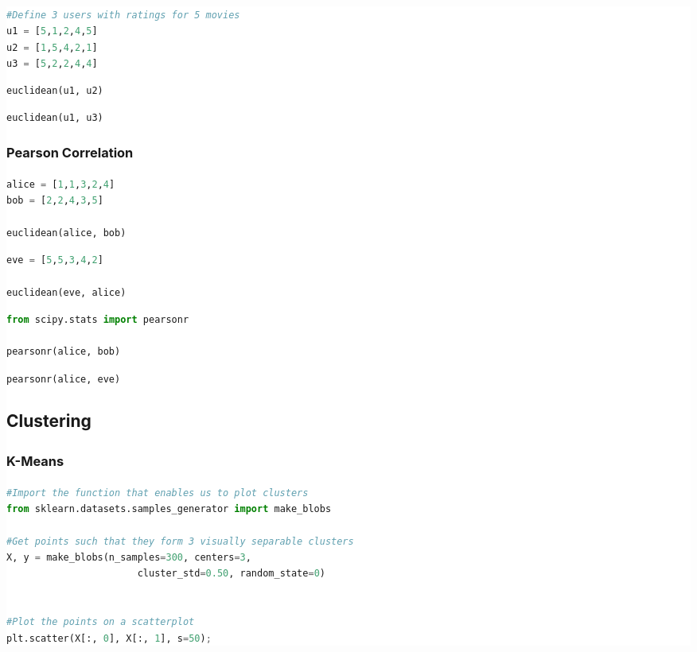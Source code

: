 ```python id="CdTc0raX62Tl"
#Define 3 users with ratings for 5 movies
u1 = [5,1,2,4,5]
u2 = [1,5,4,2,1]
u3 = [5,2,2,4,4]
```

```python id="8CY-53ou62Tm" colab={"base_uri": "https://localhost:8080/"} outputId="59523801-3dc6-48b6-b0b9-7ebfbdc2ed97"
euclidean(u1, u2)
```

```python id="-EwRppu762Tp" colab={"base_uri": "https://localhost:8080/"} outputId="a23d64c2-ff71-4943-e912-4f26520c7a14"
euclidean(u1, u3)
```


### Pearson Correlation


```python id="LPw8S-LZ62Tr" colab={"base_uri": "https://localhost:8080/"} outputId="e2a725c2-4d44-47a3-c27f-8d5ecbcfcb98"
alice = [1,1,3,2,4]
bob = [2,2,4,3,5]

euclidean(alice, bob)
```

```python id="_xYWuWtm62Ts" colab={"base_uri": "https://localhost:8080/"} outputId="69db5778-2544-4bf7-c351-dfefa10fe8db"
eve = [5,5,3,4,2]

euclidean(eve, alice)
```

```python id="PtpDguU162Ts" colab={"base_uri": "https://localhost:8080/"} outputId="99e709a3-6b7b-42a3-977d-493f4ec99f20"
from scipy.stats import pearsonr

pearsonr(alice, bob)
```

```python id="ai-Vi6e462Tt" colab={"base_uri": "https://localhost:8080/"} outputId="61ff2676-f85a-4be3-bf60-47f1fd211fe1"
pearsonr(alice, eve)
```


## Clustering

### K-Means


```python id="DFuV1mAt62Tu" colab={"base_uri": "https://localhost:8080/", "height": 319} outputId="91b8605c-8254-4c7e-ccc8-24a2ea2ff1f4"
#Import the function that enables us to plot clusters
from sklearn.datasets.samples_generator import make_blobs

#Get points such that they form 3 visually separable clusters
X, y = make_blobs(n_samples=300, centers=3,
                       cluster_std=0.50, random_state=0)


#Plot the points on a scatterplot
plt.scatter(X[:, 0], X[:, 1], s=50);
```
